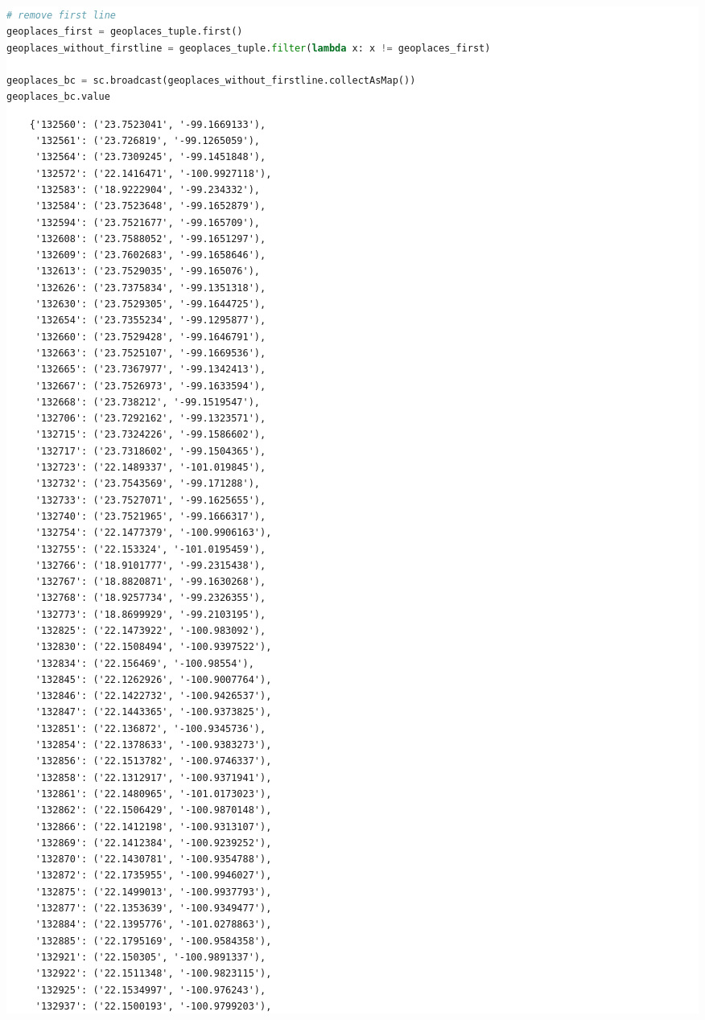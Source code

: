 ```python
# remove first line
geoplaces_first = geoplaces_tuple.first()
geoplaces_without_firstline = geoplaces_tuple.filter(lambda x: x != geoplaces_first)

geoplaces_bc = sc.broadcast(geoplaces_without_firstline.collectAsMap())
geoplaces_bc.value
```
```
    {'132560': ('23.7523041', '-99.1669133'),
     '132561': ('23.726819', '-99.1265059'),
     '132564': ('23.7309245', '-99.1451848'),
     '132572': ('22.1416471', '-100.9927118'),
     '132583': ('18.9222904', '-99.234332'),
     '132584': ('23.7523648', '-99.1652879'),
     '132594': ('23.7521677', '-99.165709'),
     '132608': ('23.7588052', '-99.1651297'),
     '132609': ('23.7602683', '-99.1658646'),
     '132613': ('23.7529035', '-99.165076'),
     '132626': ('23.7375834', '-99.1351318'),
     '132630': ('23.7529305', '-99.1644725'),
     '132654': ('23.7355234', '-99.1295877'),
     '132660': ('23.7529428', '-99.1646791'),
     '132663': ('23.7525107', '-99.1669536'),
     '132665': ('23.7367977', '-99.1342413'),
     '132667': ('23.7526973', '-99.1633594'),
     '132668': ('23.738212', '-99.1519547'),
     '132706': ('23.7292162', '-99.1323571'),
     '132715': ('23.7324226', '-99.1586602'),
     '132717': ('23.7318602', '-99.1504365'),
     '132723': ('22.1489337', '-101.019845'),
     '132732': ('23.7543569', '-99.171288'),
     '132733': ('23.7527071', '-99.1625655'),
     '132740': ('23.7521965', '-99.1666317'),
     '132754': ('22.1477379', '-100.9906163'),
     '132755': ('22.153324', '-101.0195459'),
     '132766': ('18.9101777', '-99.2315438'),
     '132767': ('18.8820871', '-99.1630268'),
     '132768': ('18.9257734', '-99.2326355'),
     '132773': ('18.8699929', '-99.2103195'),
     '132825': ('22.1473922', '-100.983092'),
     '132830': ('22.1508494', '-100.9397522'),
     '132834': ('22.156469', '-100.98554'),
     '132845': ('22.1262926', '-100.9007764'),
     '132846': ('22.1422732', '-100.9426537'),
     '132847': ('22.1443365', '-100.9373825'),
     '132851': ('22.136872', '-100.9345736'),
     '132854': ('22.1378633', '-100.9383273'),
     '132856': ('22.1513782', '-100.9746337'),
     '132858': ('22.1312917', '-100.9371941'),
     '132861': ('22.1480965', '-101.0173023'),
     '132862': ('22.1506429', '-100.9870148'),
     '132866': ('22.1412198', '-100.9313107'),
     '132869': ('22.1412384', '-100.9239252'),
     '132870': ('22.1430781', '-100.9354788'),
     '132872': ('22.1735955', '-100.9946027'),
     '132875': ('22.1499013', '-100.9937793'),
     '132877': ('22.1353639', '-100.9349477'),
     '132884': ('22.1395776', '-101.0278863'),
     '132885': ('22.1795169', '-100.9584358'),
     '132921': ('22.150305', '-100.9891337'),
     '132922': ('22.1511348', '-100.9823115'),
     '132925': ('22.1534997', '-100.976243'),
     '132937': ('22.1500193', '-100.9799203'),
```